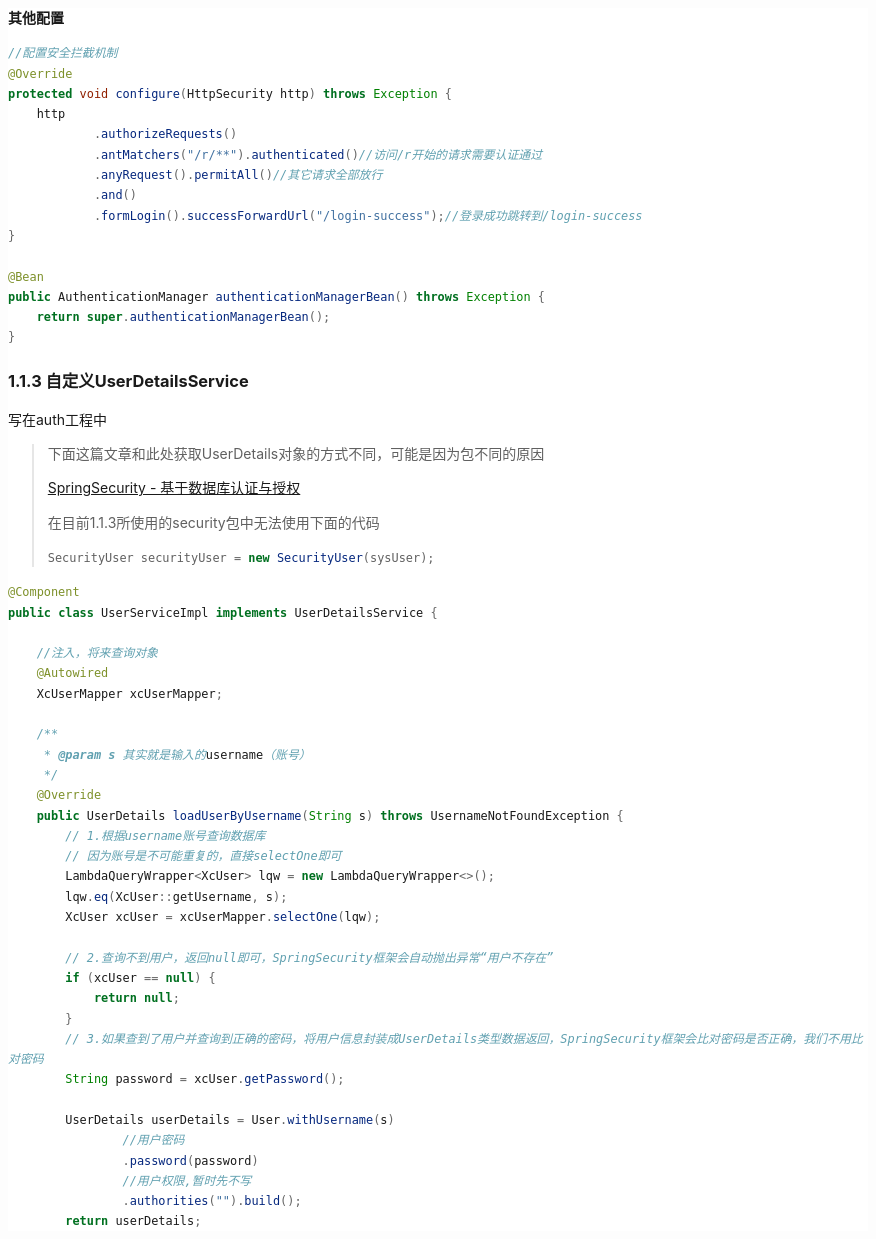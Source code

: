 **其他配置**

```java
//配置安全拦截机制
@Override
protected void configure(HttpSecurity http) throws Exception {
    http
            .authorizeRequests()
            .antMatchers("/r/**").authenticated()//访问/r开始的请求需要认证通过
            .anyRequest().permitAll()//其它请求全部放行
            .and()
            .formLogin().successForwardUrl("/login-success");//登录成功跳转到/login-success
}

@Bean
public AuthenticationManager authenticationManagerBean() throws Exception {
    return super.authenticationManagerBean();
}
```

### 1.1.3 自定义UserDetailsService 

写在auth工程中

> 下面这篇文章和此处获取UserDetails对象的方式不同，可能是因为包不同的原因
>
> [SpringSecurity - 基于数据库认证与授权](https://blog.csdn.net/weixin_51351637/article/details/134063693)
>
> 在目前1.1.3所使用的security包中无法使用下面的代码
>
> ```java
> SecurityUser securityUser = new SecurityUser(sysUser);
> ```

```java
@Component
public class UserServiceImpl implements UserDetailsService {

    //注入，将来查询对象
    @Autowired
    XcUserMapper xcUserMapper;

    /**
     * @param s 其实就是输入的username（账号）
     */
    @Override
    public UserDetails loadUserByUsername(String s) throws UsernameNotFoundException {
        // 1.根据username账号查询数据库
        // 因为账号是不可能重复的，直接selectOne即可
        LambdaQueryWrapper<XcUser> lqw = new LambdaQueryWrapper<>();
        lqw.eq(XcUser::getUsername, s);
        XcUser xcUser = xcUserMapper.selectOne(lqw);

        // 2.查询不到用户，返回null即可，SpringSecurity框架会自动抛出异常“用户不存在”
        if (xcUser == null) {
            return null;
        }
        // 3.如果查到了用户并查询到正确的密码，将用户信息封装成UserDetails类型数据返回，SpringSecurity框架会比对密码是否正确，我们不用比对密码
        String password = xcUser.getPassword();

        UserDetails userDetails = User.withUsername(s)
                //用户密码
                .password(password)
                //用户权限,暂时先不写
                .authorities("").build();
        return userDetails;
```